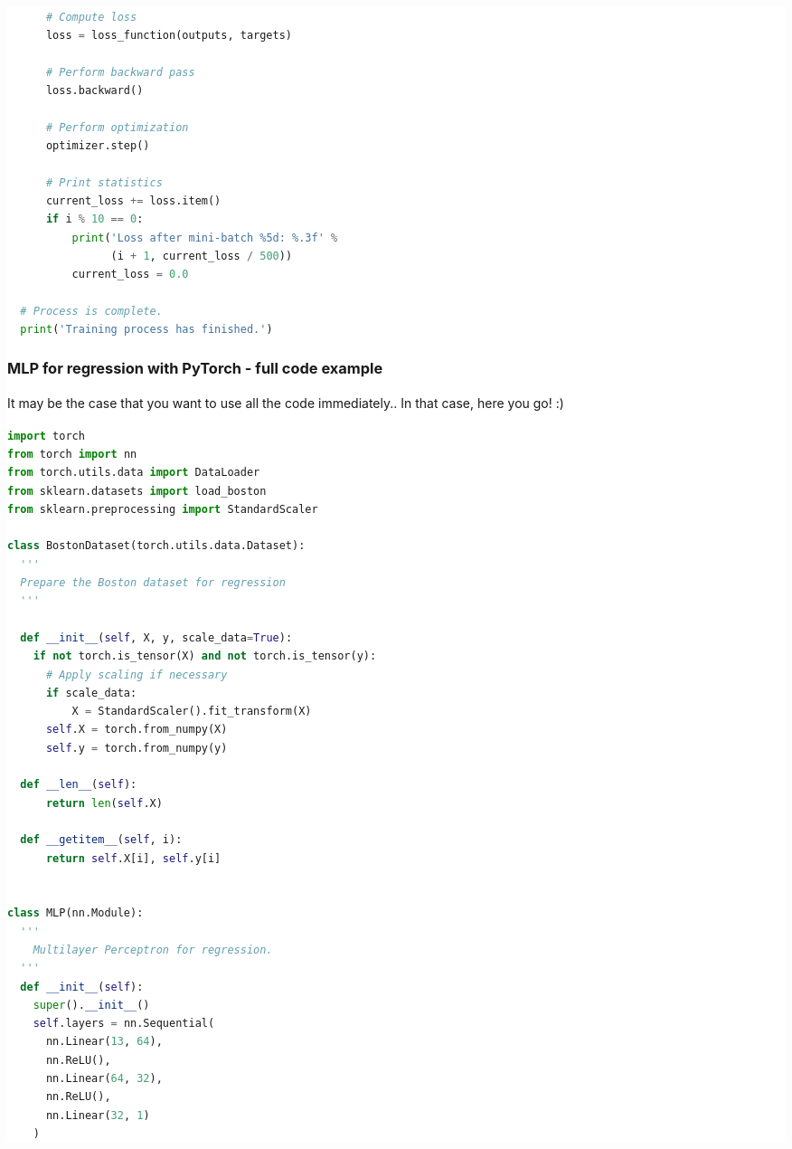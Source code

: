 ```python
      # Compute loss
      loss = loss_function(outputs, targets)
      
      # Perform backward pass
      loss.backward()
      
      # Perform optimization
      optimizer.step()
      
      # Print statistics
      current_loss += loss.item()
      if i % 10 == 0:
          print('Loss after mini-batch %5d: %.3f' %
                (i + 1, current_loss / 500))
          current_loss = 0.0

  # Process is complete.
  print('Training process has finished.')
```

### MLP for regression with PyTorch - full code example

It may be the case that you want to use all the code immediately.. In that case, here you go! :)

```python
import torch
from torch import nn
from torch.utils.data import DataLoader
from sklearn.datasets import load_boston
from sklearn.preprocessing import StandardScaler

class BostonDataset(torch.utils.data.Dataset):
  '''
  Prepare the Boston dataset for regression
  '''

  def __init__(self, X, y, scale_data=True):
    if not torch.is_tensor(X) and not torch.is_tensor(y):
      # Apply scaling if necessary
      if scale_data:
          X = StandardScaler().fit_transform(X)
      self.X = torch.from_numpy(X)
      self.y = torch.from_numpy(y)

  def __len__(self):
      return len(self.X)

  def __getitem__(self, i):
      return self.X[i], self.y[i]
      

class MLP(nn.Module):
  '''
    Multilayer Perceptron for regression.
  '''
  def __init__(self):
    super().__init__()
    self.layers = nn.Sequential(
      nn.Linear(13, 64),
      nn.ReLU(),
      nn.Linear(64, 32),
      nn.ReLU(),
      nn.Linear(32, 1)
    )
```